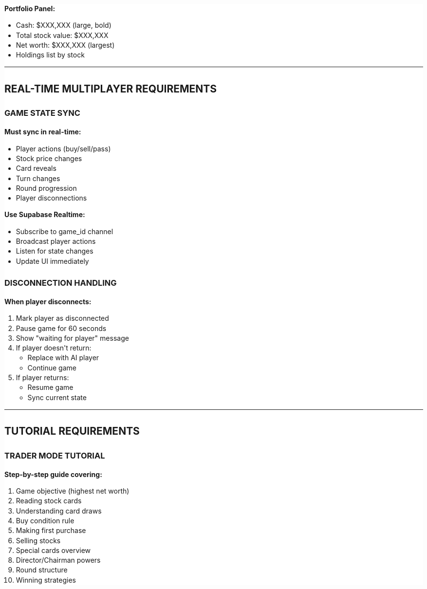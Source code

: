 **Portfolio Panel:**
- Cash: $XXX,XXX (large, bold)
- Total stock value: $XXX,XXX
- Net worth: $XXX,XXX (largest)
- Holdings list by stock

---

## REAL-TIME MULTIPLAYER REQUIREMENTS

### GAME STATE SYNC
**Must sync in real-time:**
- Player actions (buy/sell/pass)
- Stock price changes
- Card reveals
- Turn changes
- Round progression
- Player disconnections

**Use Supabase Realtime:**
- Subscribe to game_id channel
- Broadcast player actions
- Listen for state changes
- Update UI immediately

### DISCONNECTION HANDLING
**When player disconnects:**
1. Mark player as disconnected
2. Pause game for 60 seconds
3. Show "waiting for player" message
4. If player doesn't return:
   - Replace with AI player
   - Continue game
5. If player returns:
   - Resume game
   - Sync current state

---

## TUTORIAL REQUIREMENTS

### TRADER MODE TUTORIAL
**Step-by-step guide covering:**
1. Game objective (highest net worth)
2. Reading stock cards
3. Understanding card draws
4. Buy condition rule
5. Making first purchase
6. Selling stocks
7. Special cards overview
8. Director/Chairman powers
9. Round structure
10. Winning strategies
